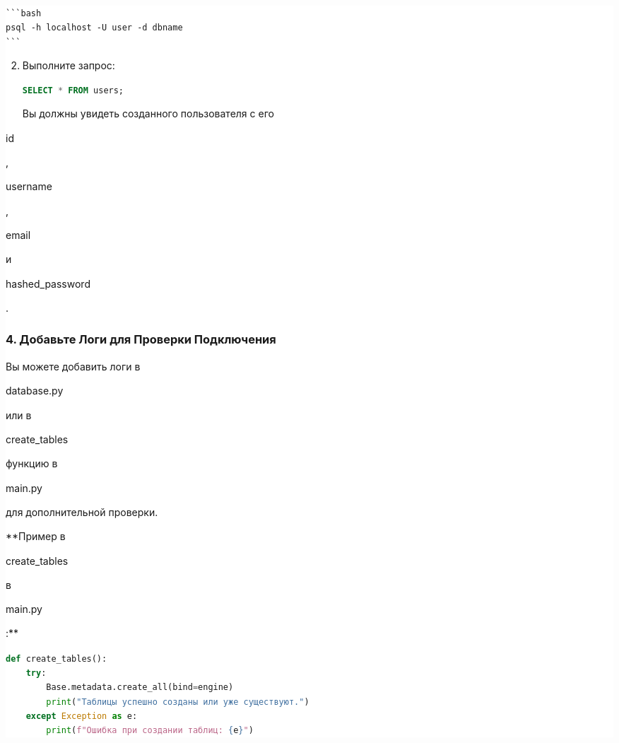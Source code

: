     ```bash
    psql -h localhost -U user -d dbname
    ```

2. Выполните запрос:

    ```sql
    SELECT * FROM users;
    ```

    Вы должны увидеть созданного пользователя с его 

id

, 

username

, 

email

 и 

hashed_password

.

### 4. Добавьте Логи для Проверки Подключения

Вы можете добавить логи в 

database.py

 или в 

create_tables

 функцию в 

main.py

 для дополнительной проверки.

**Пример в 

create_tables

 в 

main.py

:**

```python
def create_tables():
    try:
        Base.metadata.create_all(bind=engine)
        print("Таблицы успешно созданы или уже существуют.")
    except Exception as e:
        print(f"Ошибка при создании таблиц: {e}")
```
